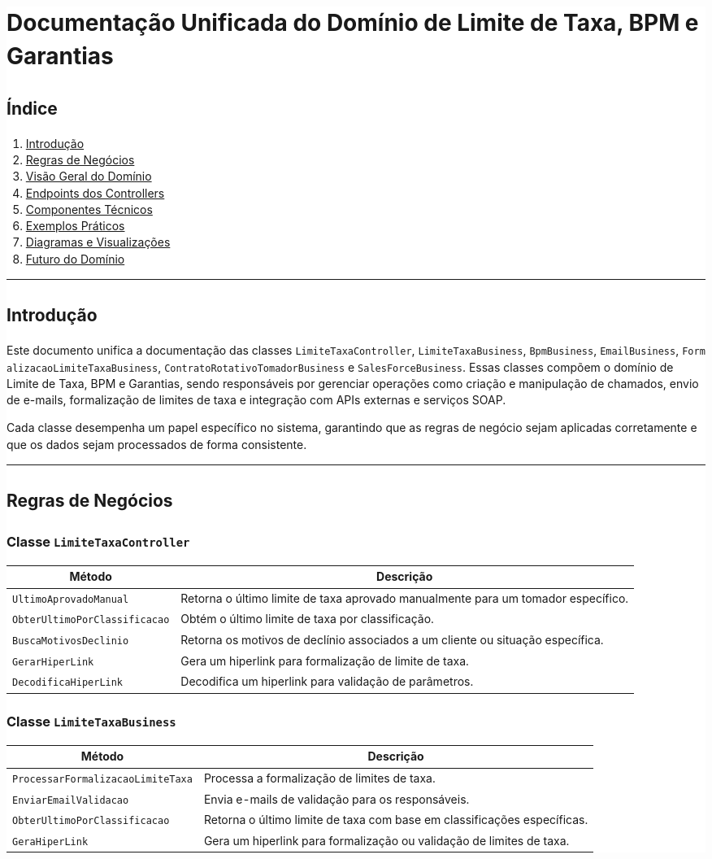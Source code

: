  
# Documentação Unificada do Domínio de Limite de Taxa, BPM e Garantias

## Índice
1. [Introdução](#introdução)
2. [Regras de Negócios](#regras-de-negócios)
3. [Visão Geral do Domínio](#visão-geral-do-domínio)
4. [Endpoints dos Controllers](#endpoints-dos-controllers)
5. [Componentes Técnicos](#componentes-técnicos)
6. [Exemplos Práticos](#exemplos-práticos)
7. [Diagramas e Visualizações](#diagramas-e-visualizações)
8. [Futuro do Domínio](#futuro-do-domínio)

---

## Introdução
Este documento unifica a documentação das classes `LimiteTaxaController`, `LimiteTaxaBusiness`, `BpmBusiness`, `EmailBusiness`, `FormalizacaoLimiteTaxaBusiness`, `ContratoRotativoTomadorBusiness` e `SalesForceBusiness`. Essas classes compõem o domínio de Limite de Taxa, BPM e Garantias, sendo responsáveis por gerenciar operações como criação e manipulação de chamados, envio de e-mails, formalização de limites de taxa e integração com APIs externas e serviços SOAP.

Cada classe desempenha um papel específico no sistema, garantindo que as regras de negócio sejam aplicadas corretamente e que os dados sejam processados de forma consistente.

---

## Regras de Negócios

### Classe `LimiteTaxaController`
| Método | Descrição |
|--------|-----------|
| `UltimoAprovadoManual` | Retorna o último limite de taxa aprovado manualmente para um tomador específico. |
| `ObterUltimoPorClassificacao` | Obtém o último limite de taxa por classificação. |
| `BuscaMotivosDeclinio` | Retorna os motivos de declínio associados a um cliente ou situação específica. |
| `GerarHiperLink` | Gera um hiperlink para formalização de limite de taxa. |
| `DecodificaHiperLink` | Decodifica um hiperlink para validação de parâmetros. |

### Classe `LimiteTaxaBusiness`
| Método | Descrição |
|--------|-----------|
| `ProcessarFormalizacaoLimiteTaxa` | Processa a formalização de limites de taxa. |
| `EnviarEmailValidacao` | Envia e-mails de validação para os responsáveis. |
| `ObterUltimoPorClassificacao` | Retorna o último limite de taxa com base em classificações específicas. |
| `GeraHiperLink` | Gera um hiperlink para formalização ou validação de limites de taxa. |
